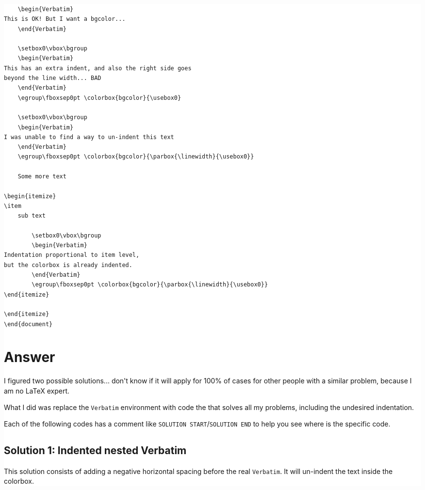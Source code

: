 		\begin{Verbatim}
	This is OK! But I want a bgcolor...
		\end{Verbatim}
		
		\setbox0\vbox\bgroup
		\begin{Verbatim}
	This has an extra indent, and also the right side goes
	beyond the line width... BAD
		\end{Verbatim}
		\egroup\fboxsep0pt \colorbox{bgcolor}{\usebox0}
		
		\setbox0\vbox\bgroup
		\begin{Verbatim}
	I was unable to find a way to un-indent this text
		\end{Verbatim}
		\egroup\fboxsep0pt \colorbox{bgcolor}{\parbox{\linewidth}{\usebox0}}
	
		Some more text
		
	\begin{itemize}
	\item
		sub text
			
			\setbox0\vbox\bgroup
			\begin{Verbatim}
	Indentation proportional to item level,
	but the colorbox is already indented.
			\end{Verbatim}
			\egroup\fboxsep0pt \colorbox{bgcolor}{\parbox{\linewidth}{\usebox0}}
	\end{itemize}
	
	\end{itemize}
	\end{document}


  [1]: https://i.stack.imgur.com/41uXI.png

# Answer

I figured two possible solutions... don't know if it will
apply for 100% of cases for other people with a similar problem,
because I am no LaTeX expert.

What I did was replace the `Verbatim` environment with
code the that solves all my problems, including the
undesired indentation.

Each of the following codes has a comment like `SOLUTION START`/`SOLUTION END`
to help you see where is the specific code.

## Solution 1: Indented nested Verbatim

This solution consists of adding a negative horizontal spacing
before the real `Verbatim`. It will un-indent the text inside
the colorbox.


  [1]: https://i.stack.imgur.com/tcqgT.png
  [2]: https://i.stack.imgur.com/qlrh2.png